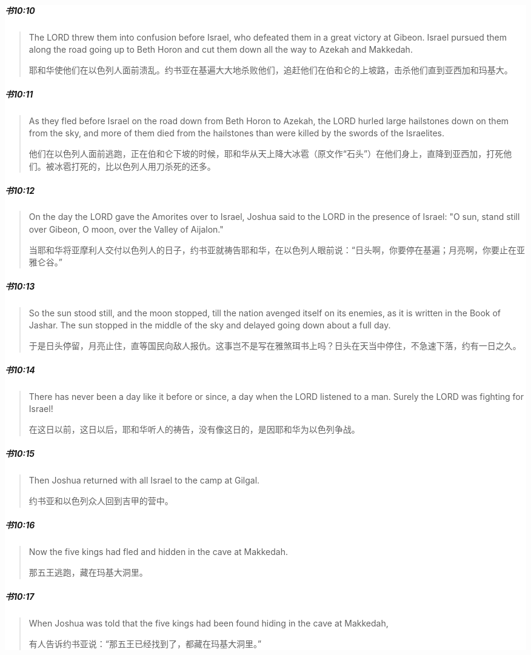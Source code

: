 
##### 书10:10
> The LORD threw them into confusion before Israel, who defeated them in a great victory at Gibeon. Israel pursued them along the road going up to Beth Horon and cut them down all the way to Azekah and Makkedah.
>
> 耶和华使他们在以色列人面前溃乱。约书亚在基遍大大地杀败他们，追赶他们在伯和仑的上坡路，击杀他们直到亚西加和玛基大。


##### 书10:11
> As they fled before Israel on the road down from Beth Horon to Azekah, the LORD hurled large hailstones down on them from the sky, and more of them died from the hailstones than were killed by the swords of the Israelites.
>
> 他们在以色列人面前逃跑，正在伯和仑下坡的时候，耶和华从天上降大冰雹（原文作“石头”）在他们身上，直降到亚西加，打死他们。被冰雹打死的，比以色列人用刀杀死的还多。


##### 书10:12
> On the day the LORD gave the Amorites over to Israel, Joshua said to the LORD in the presence of Israel: "O sun, stand still over Gibeon, O moon, over the Valley of Aijalon."
>
> 当耶和华将亚摩利人交付以色列人的日子，约书亚就祷告耶和华，在以色列人眼前说：“日头啊，你要停在基遍；月亮啊，你要止在亚雅仑谷。”


##### 书10:13
> So the sun stood still, and the moon stopped, till the nation avenged itself on its enemies, as it is written in the Book of Jashar. The sun stopped in the middle of the sky and delayed going down about a full day.
>
> 于是日头停留，月亮止住，直等国民向敌人报仇。这事岂不是写在雅煞珥书上吗？日头在天当中停住，不急速下落，约有一日之久。


##### 书10:14
> There has never been a day like it before or since, a day when the LORD listened to a man. Surely the LORD was fighting for Israel!
>
> 在这日以前，这日以后，耶和华听人的祷告，没有像这日的，是因耶和华为以色列争战。


##### 书10:15
> Then Joshua returned with all Israel to the camp at Gilgal.
>
> 约书亚和以色列众人回到吉甲的营中。


##### 书10:16
> Now the five kings had fled and hidden in the cave at Makkedah.
>
> 那五王逃跑，藏在玛基大洞里。


##### 书10:17
> When Joshua was told that the five kings had been found hiding in the cave at Makkedah,
>
> 有人告诉约书亚说：“那五王已经找到了，都藏在玛基大洞里。”
